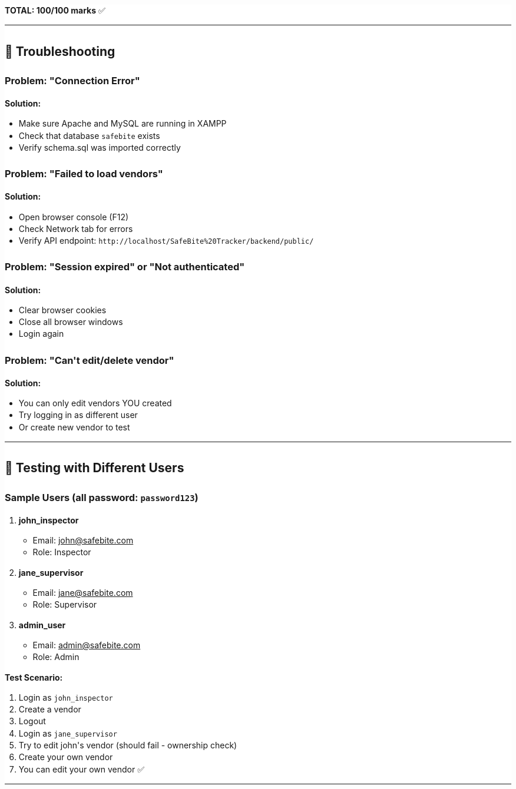 **TOTAL: 100/100 marks** ✅

---

## 🔧 Troubleshooting

### Problem: "Connection Error"
**Solution:**
- Make sure Apache and MySQL are running in XAMPP
- Check that database `safebite` exists
- Verify schema.sql was imported correctly

### Problem: "Failed to load vendors"
**Solution:**
- Open browser console (F12)
- Check Network tab for errors
- Verify API endpoint: `http://localhost/SafeBite%20Tracker/backend/public/`

### Problem: "Session expired" or "Not authenticated"
**Solution:**
- Clear browser cookies
- Close all browser windows
- Login again

### Problem: "Can't edit/delete vendor"
**Solution:**
- You can only edit vendors YOU created
- Try logging in as different user
- Or create new vendor to test

---

## 📱 Testing with Different Users

### Sample Users (all password: `password123`)

1. **john_inspector**
   - Email: john@safebite.com
   - Role: Inspector

2. **jane_supervisor**
   - Email: jane@safebite.com
   - Role: Supervisor

3. **admin_user**
   - Email: admin@safebite.com
   - Role: Admin

**Test Scenario:**
1. Login as `john_inspector`
2. Create a vendor
3. Logout
4. Login as `jane_supervisor`
5. Try to edit john's vendor (should fail - ownership check)
6. Create your own vendor
7. You can edit your own vendor ✅

---